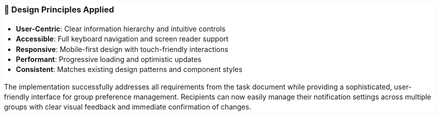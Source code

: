 ### 🎨 Design Principles Applied

- **User-Centric**: Clear information hierarchy and intuitive controls
- **Accessible**: Full keyboard navigation and screen reader support
- **Responsive**: Mobile-first design with touch-friendly interactions
- **Performant**: Progressive loading and optimistic updates
- **Consistent**: Matches existing design patterns and component styles

The implementation successfully addresses all requirements from the task document while providing a sophisticated, user-friendly interface for group preference management. Recipients can now easily manage their notification settings across multiple groups with clear visual feedback and immediate confirmation of changes.